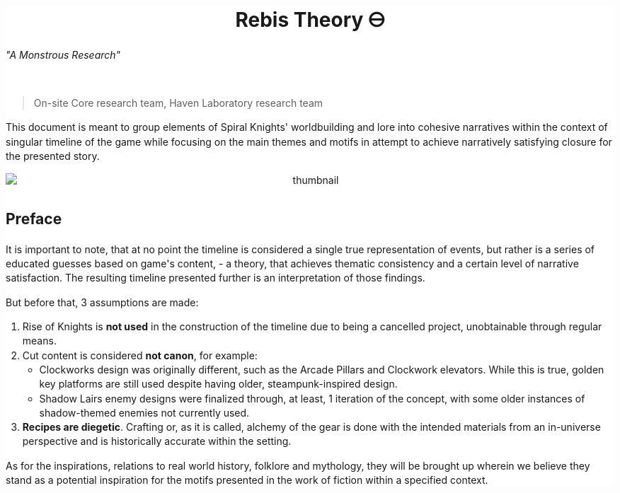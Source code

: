 <script>
  import BookCitation from "$lib/entries/sk/components/book_citation.svelte"
  import SubTitleCentered from "$lib/entries/sk/components/sub_title_centered.svelte"

  import Spacer from "$lib/entries/sk/components/spacer.svelte"

  import thumbnail from '$lib/entries/sk/rebis-theory/assets/thumbnail_readme_no_text.png';

  import Credits from '$lib/entries/sk/rebis-theory/CREDITS.md';
</script>

<h1 align="center">
  Rebis Theory <span class="energy">🜔</span>
</h1>

<SubTitleCentered bg="true">

_"A Monstrous Research"_

</SubTitleCentered>

<br/>

> On-site Core research team, Haven Laboratory research team

This document is meant to group elements of Spiral Knights' worldbuilding and lore into cohesive narratives within the context of singular timeline of the game while focusing on the main themes and motifs in attempt to achieve narratively satisfying closure for the presented story.

<p align="center">
  <img src="{thumbnail}" alt="thumbnail" style="width: 100%; display: block; margin: auto;"/>
</p>

<Spacer />



## Preface

It is important to note, that at no point the timeline is considered a single true representation of events, but rather is a series of educated guesses based on game's content, - a theory, that achieves thematic consistency and a certain level of narrative satisfaction. The resulting timeline presented further is an interpretation of those findings.

But before that, 3 assumptions are made:

1. Rise of Knights is **not used** in the construction of the timeline due to being a cancelled project, unobtainable through regular means.
2. Cut content is considered **not canon**, for example:
   - Clockworks design was originally different, such as the Arcade Pillars and Clockwork elevators. While this is true, golden key platforms are still used despite having older, steampunk-inspired design.
   - Shadow Lairs enemy designs were finalized through, at least, 1 iteration of the concept, with some older instances of shadow-themed enemies not currently used.
3. **Recipes are diegetic**. Crafting or, as it is called, alchemy of the gear is done with the intended materials from an in-universe perspective and is historically accurate within the setting.

As for the inspirations, relations to real world history, folklore and mythology, they will be brought up wherein we believe they stand as a potential inspiration for the motifs presented in the work of fiction within a specified context.
